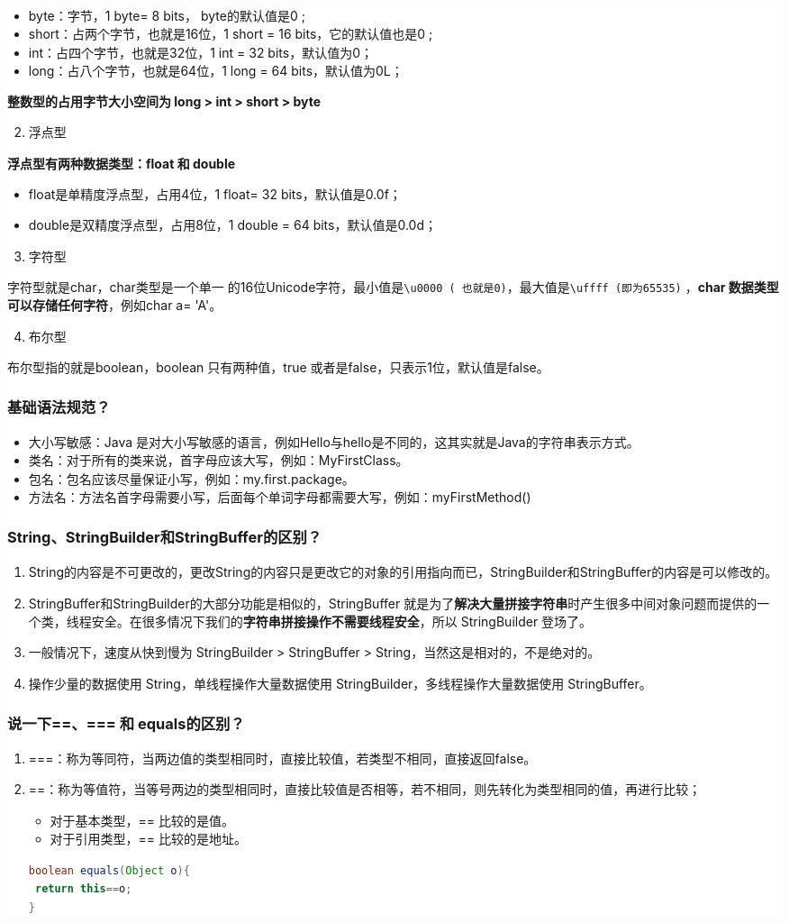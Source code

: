 - byte：字节，1 byte= 8 bits， byte的默认值是0 ;
- short：占两个字节，也就是16位，1 short = 16 bits，它的默认值也是0 ;
- int：占四个字节，也就是32位，1 int = 32 bits，默认值为0；
- long：占八个字节，也就是64位，1 long = 64 bits，默认值为0L；

**整数型的占用字节大小空间为 long > int > short > byte**



2. 浮点型

**浮点型有两种数据类型：float 和 double**

- float是单精度浮点型，占用4位，1 float= 32 bits，默认值是0.0f；

- double是双精度浮点型，占用8位，1 double = 64 bits，默认值是0.0d；

  

3. 字符型

字符型就是char，char类型是一个单一 的16位Unicode字符，最小值是`\u0000 ( 也就是0)`，最大值是`\uffff (即为65535)` ，**char 数据类型可以存储任何字符**，例如char a= 'A'。


4. 布尔型

布尔型指的就是boolean，boolean 只有两种值，true 或者是false，只表示1位，默认值是false。

### 基础语法规范？

- 大小写敏感：Java 是对大小写敏感的语言，例如Hello与hello是不同的，这其实就是Java的字符串表示方式。
- 类名：对于所有的类来说，首字母应该大写，例如：MyFirstClass。
- 包名：包名应该尽量保证小写，例如：my.first.package。
- 方法名：方法名首字母需要小写，后面每个单词字母都需要大写，例如：myFirstMethod()



### String、StringBuilder和StringBuffer的区别？

1. String的内容是不可更改的，更改String的内容只是更改它的对象的引用指向而已，StringBuilder和StringBuffer的内容是可以修改的。
2. StringBuffer和StringBuilder的大部分功能是相似的，StringBuffer 就是为了**解决大量拼接字符串**时产生很多中间对象问题而提供的一个类，线程安全。在很多情况下我们的**字符串拼接操作不需要线程安全**，所以 StringBuilder 登场了。
3. 一般情况下，速度从快到慢为 StringBuilder > StringBuffer > String，当然这是相对的，不是绝对的。

4. 操作少量的数据使用 String，单线程操作大量数据使用 StringBuilder，多线程操作大量数据使用 StringBuffer。



### 说一下==、=== 和 equals的区别？

1. ===：称为等同符，当两边值的类型相同时，直接比较值，若类型不相同，直接返回false。

2. ==：称为等值符，当等号两边的类型相同时，直接比较值是否相等，若不相同，则先转化为类型相同的值，再进行比较；

   - 对于基本类型，== 比较的是值。
   - 对于引用类型，== 比较的是地址。

   ```java 
   boolean equals(Object o){
   	return this==o;
   }
   ```
